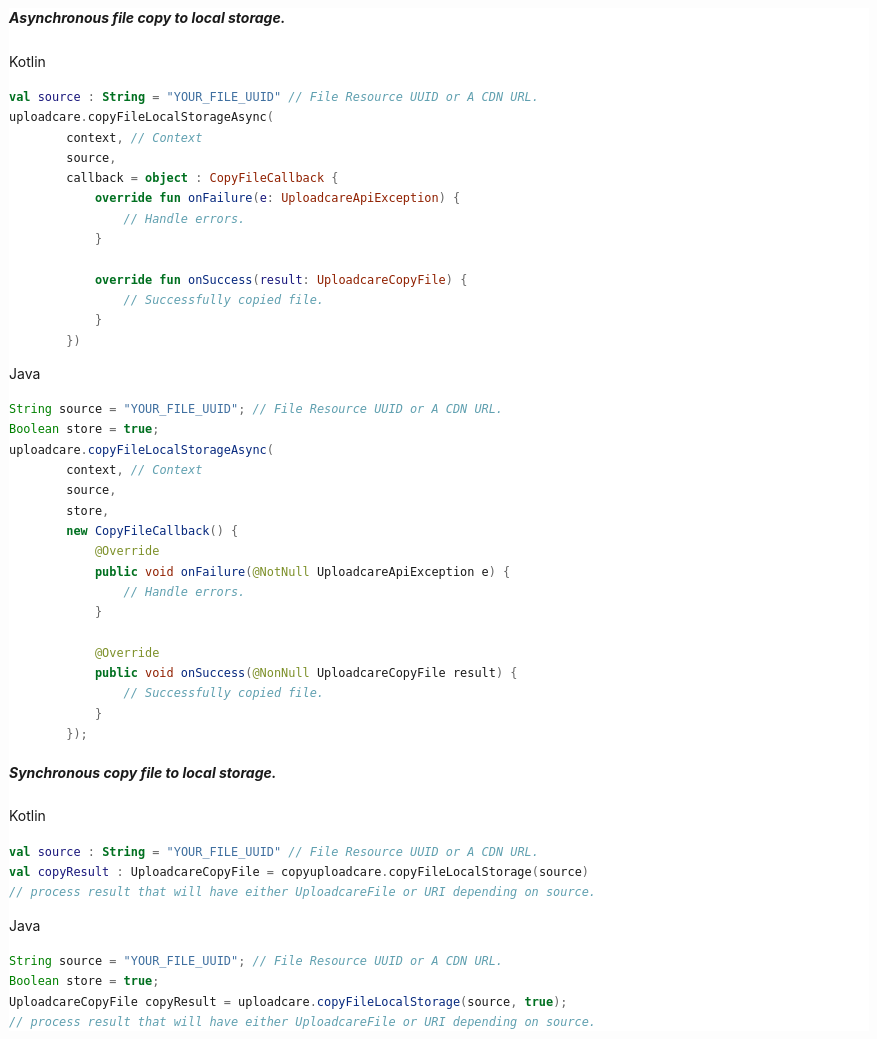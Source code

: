 ##### Asynchronous file copy to local storage.

Kotlin
```kotlin
val source : String = "YOUR_FILE_UUID" // File Resource UUID or A CDN URL.
uploadcare.copyFileLocalStorageAsync(
        context, // Context
        source,
        callback = object : CopyFileCallback {
            override fun onFailure(e: UploadcareApiException) {
                // Handle errors.
            }

            override fun onSuccess(result: UploadcareCopyFile) {
                // Successfully copied file.
            }
        })
```
Java
```java
String source = "YOUR_FILE_UUID"; // File Resource UUID or A CDN URL.
Boolean store = true;
uploadcare.copyFileLocalStorageAsync(
        context, // Context
        source,
        store,
        new CopyFileCallback() {
            @Override
            public void onFailure(@NotNull UploadcareApiException e) {
                // Handle errors.
            }

            @Override
            public void onSuccess(@NonNull UploadcareCopyFile result) {
                // Successfully copied file.
            }
        });
```

##### Synchronous copy file to local storage.

Kotlin
```kotlin
val source : String = "YOUR_FILE_UUID" // File Resource UUID or A CDN URL.
val copyResult : UploadcareCopyFile = copyuploadcare.copyFileLocalStorage(source)
// process result that will have either UploadcareFile or URI depending on source.
```
Java
```java
String source = "YOUR_FILE_UUID"; // File Resource UUID or A CDN URL.
Boolean store = true;
UploadcareCopyFile copyResult = uploadcare.copyFileLocalStorage(source, true);
// process result that will have either UploadcareFile or URI depending on source.
```
